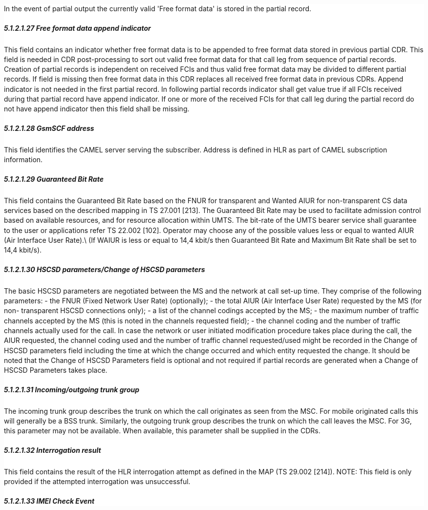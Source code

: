 In the event of partial output the currently valid \'Free format data\' is
stored in the partial record.
##### 5.1.2.1.27 Free format data append indicator
This field contains an indicator whether free format data is to be appended to
free format data stored in previous partial CDR. This field is needed in CDR
post-processing to sort out valid free format data for that call leg from
sequence of partial records. Creation of partial records is independent on
received FCIs and thus valid free format data may be divided to different
partial records.
If field is missing then free format data in this CDR replaces all received
free format data in previous CDRs. Append indicator is not needed in the first
partial record. In following partial records indicator shall get value true if
all FCIs received during that partial record have append indicator. If one or
more of the received FCIs for that call leg during the partial record do not
have append indicator then this field shall be missing.
##### 5.1.2.1.28 GsmSCF address
This field identifies the CAMEL server serving the subscriber. Address is
defined in HLR as part of CAMEL subscription information.
##### 5.1.2.1.29 Guaranteed Bit Rate
This field contains the Guaranteed Bit Rate based on the FNUR for transparent
and Wanted AIUR for non-transparent CS data services based on the described
mapping in TS 27.001 [213]. The Guaranteed Bit Rate may be used to facilitate
admission control based on available resources, and for resource allocation
within UMTS. The bit-rate of the UMTS bearer service shall guarantee to the
user or applications refer TS 22.002 [102].
Operator may choose any of the possible values less or equal to wanted AIUR
(Air Interface User Rate).\ (If WAIUR is less or equal to 14,4 kbit/s then
Guaranteed Bit Rate and Maximum Bit Rate shall be set to 14,4 kbit/s).
##### 5.1.2.1.30 HSCSD parameters/Change of HSCSD parameters
The basic HSCSD parameters are negotiated between the MS and the network at
call set-up time. They comprise of the following parameters:
\- the FNUR (Fixed Network User Rate) (optionally);
\- the total AIUR (Air Interface User Rate) requested by the MS (for non-
transparent HSCSD connections only);
\- a list of the channel codings accepted by the MS;
\- the maximum number of traffic channels accepted by the MS (this is noted in
the channels requested field);
\- the channel coding and the number of traffic channels actually used for the
call.
In case the network or user initiated modification procedure takes place
during the call, the AIUR requested, the channel coding used and the number of
traffic channel requested/used might be recorded in the Change of HSCSD
parameters field including the time at which the change occurred and which
entity requested the change.
It should be noted that the Change of HSCSD Parameters field is optional and
not required if partial records are generated when a Change of HSCSD
Parameters takes place.
##### 5.1.2.1.31 Incoming/outgoing trunk group
The incoming trunk group describes the trunk on which the call originates as
seen from the MSC. For mobile originated calls this will generally be a BSS
trunk. Similarly, the outgoing trunk group describes the trunk on which the
call leaves the MSC.
For 3G, this parameter may not be available. When available, this parameter
shall be supplied in the CDRs.
##### 5.1.2.1.32 Interrogation result
This field contains the result of the HLR interrogation attempt as defined in
the MAP (TS 29.002 [214]).
NOTE: This field is only provided if the attempted interrogation was
unsuccessful.
##### 5.1.2.1.33 IMEI Check Event